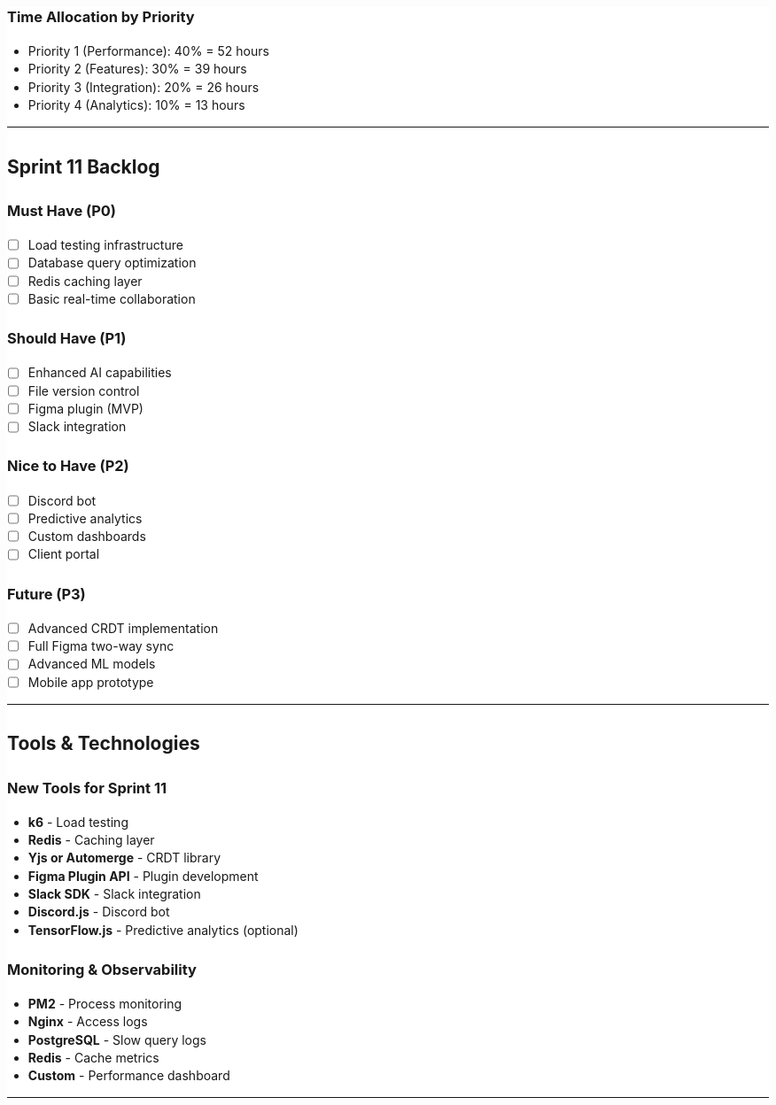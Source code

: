 ### Time Allocation by Priority
- Priority 1 (Performance): 40% = 52 hours
- Priority 2 (Features): 30% = 39 hours
- Priority 3 (Integration): 20% = 26 hours
- Priority 4 (Analytics): 10% = 13 hours

---

## Sprint 11 Backlog

### Must Have (P0)
- [ ] Load testing infrastructure
- [ ] Database query optimization
- [ ] Redis caching layer
- [ ] Basic real-time collaboration

### Should Have (P1)
- [ ] Enhanced AI capabilities
- [ ] File version control
- [ ] Figma plugin (MVP)
- [ ] Slack integration

### Nice to Have (P2)
- [ ] Discord bot
- [ ] Predictive analytics
- [ ] Custom dashboards
- [ ] Client portal

### Future (P3)
- [ ] Advanced CRDT implementation
- [ ] Full Figma two-way sync
- [ ] Advanced ML models
- [ ] Mobile app prototype

---

## Tools & Technologies

### New Tools for Sprint 11
- **k6** - Load testing
- **Redis** - Caching layer
- **Yjs or Automerge** - CRDT library
- **Figma Plugin API** - Plugin development
- **Slack SDK** - Slack integration
- **Discord.js** - Discord bot
- **TensorFlow.js** - Predictive analytics (optional)

### Monitoring & Observability
- **PM2** - Process monitoring
- **Nginx** - Access logs
- **PostgreSQL** - Slow query logs
- **Redis** - Cache metrics
- **Custom** - Performance dashboard

---